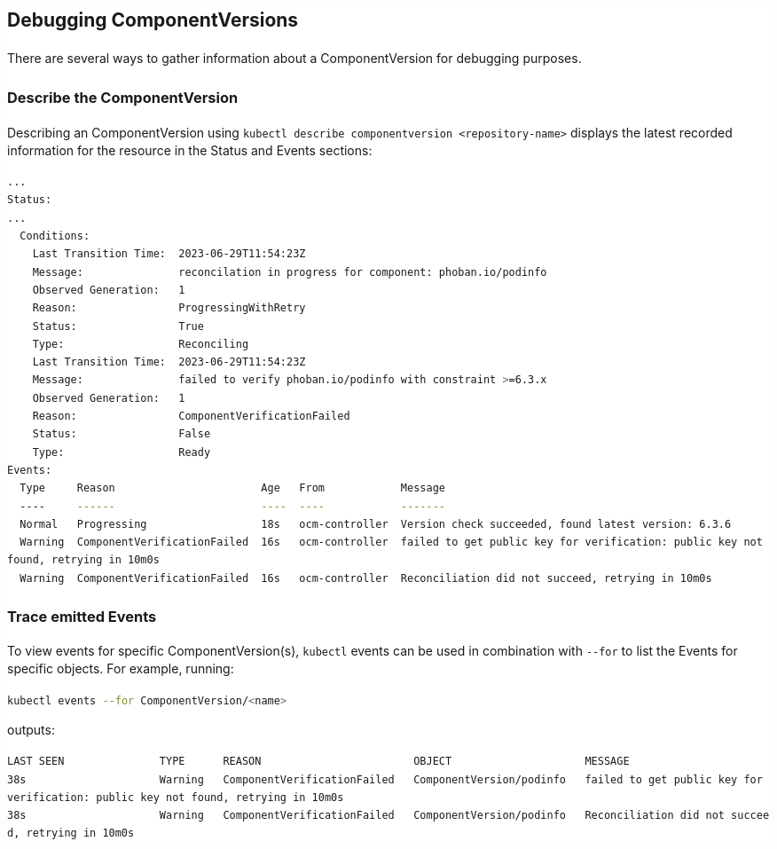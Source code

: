 ## Debugging ComponentVersions

There are several ways to gather information about a ComponentVersion for debugging purposes.

### Describe the ComponentVersion

Describing an ComponentVersion using `kubectl describe componentversion <repository-name>` displays the latest recorded information for the resource in the Status and Events sections:

```bash
...
Status:
...
  Conditions:
    Last Transition Time:  2023-06-29T11:54:23Z
    Message:               reconcilation in progress for component: phoban.io/podinfo
    Observed Generation:   1
    Reason:                ProgressingWithRetry
    Status:                True
    Type:                  Reconciling
    Last Transition Time:  2023-06-29T11:54:23Z
    Message:               failed to verify phoban.io/podinfo with constraint >=6.3.x
    Observed Generation:   1
    Reason:                ComponentVerificationFailed
    Status:                False
    Type:                  Ready
Events:
  Type     Reason                       Age   From            Message
  ----     ------                       ----  ----            -------
  Normal   Progressing                  18s   ocm-controller  Version check succeeded, found latest version: 6.3.6
  Warning  ComponentVerificationFailed  16s   ocm-controller  failed to get public key for verification: public key not found, retrying in 10m0s
  Warning  ComponentVerificationFailed  16s   ocm-controller  Reconciliation did not succeed, retrying in 10m0s
```

### Trace emitted Events

To view events for specific ComponentVersion(s), `kubectl` events can be used in combination with `--for` to list the Events for specific objects. For example, running:

```bash
kubectl events --for ComponentVersion/<name>
```

outputs:

```bash
LAST SEEN               TYPE      REASON                        OBJECT                     MESSAGE
38s                     Warning   ComponentVerificationFailed   ComponentVersion/podinfo   failed to get public key for verification: public key not found, retrying in 10m0s
38s                     Warning   ComponentVerificationFailed   ComponentVersion/podinfo   Reconciliation did not succeed, retrying in 10m0s
```
